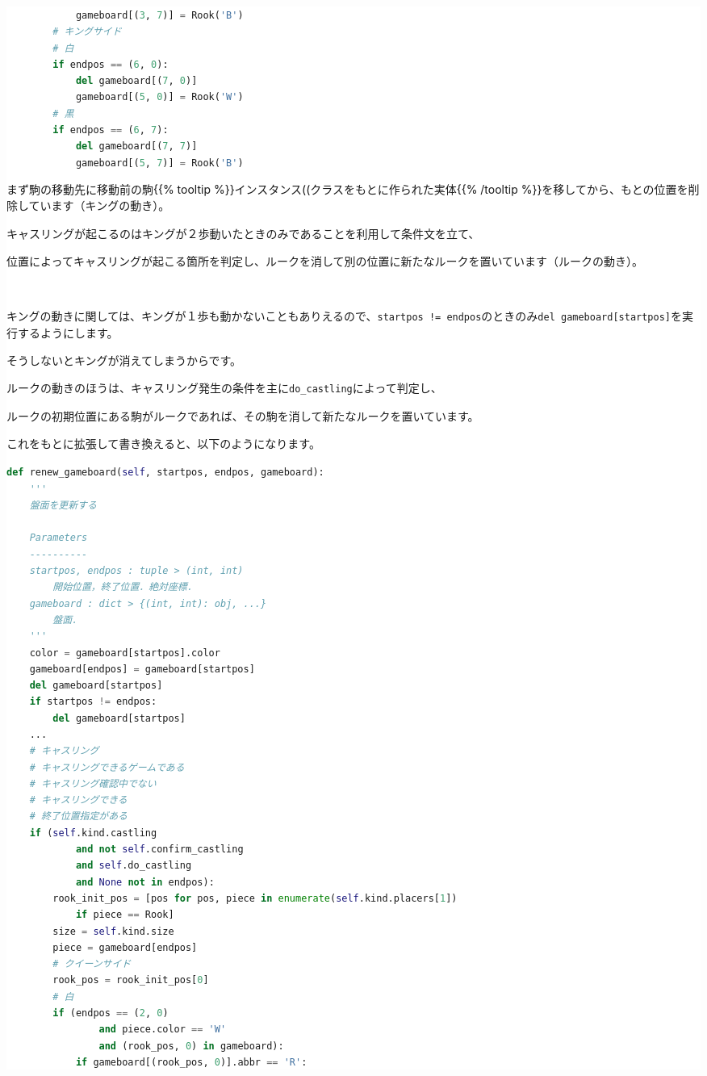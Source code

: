 ```py {name="main.py"}
            gameboard[(3, 7)] = Rook('B')
        # キングサイド
        # 白
        if endpos == (6, 0):
            del gameboard[(7, 0)]
            gameboard[(5, 0)] = Rook('W')
        # 黒
        if endpos == (6, 7):
            del gameboard[(7, 7)]
            gameboard[(5, 7)] = Rook('B')
```

まず駒の移動先に移動前の駒{{% tooltip %}}インスタンス((クラスをもとに作られた実体{{% /tooltip %}}を移してから、もとの位置を削除しています（キングの動き）。

キャスリングが起こるのはキングが２歩動いたときのみであることを利用して条件文を立て、

位置によってキャスリングが起こる箇所を判定し、ルークを消して別の位置に新たなルークを置いています（ルークの動き）。

<br>

キングの動きに関しては、キングが１歩も動かないこともありえるので、`startpos != endpos`のときのみ`del gameboard[startpos]`を実行するようにします。

そうしないとキングが消えてしまうからです。

ルークの動きのほうは、キャスリング発生の条件を主に`do_castling`によって判定し、

ルークの初期位置にある駒がルークであれば、その駒を消して新たなルークを置いています。

これをもとに拡張して書き換えると、以下のようになります。

```py {name="main.py"}
def renew_gameboard(self, startpos, endpos, gameboard):
    '''
    盤面を更新する

    Parameters
    ----------
    startpos, endpos : tuple > (int, int)
        開始位置，終了位置．絶対座標．
    gameboard : dict > {(int, int): obj, ...}
        盤面．
    '''
    color = gameboard[startpos].color
    gameboard[endpos] = gameboard[startpos]
    del gameboard[startpos]
    if startpos != endpos:
        del gameboard[startpos]
    ...
    # キャスリング
    # キャスリングできるゲームである
    # キャスリング確認中でない
    # キャスリングできる
    # 終了位置指定がある
    if (self.kind.castling
            and not self.confirm_castling
            and self.do_castling
            and None not in endpos):
        rook_init_pos = [pos for pos, piece in enumerate(self.kind.placers[1])
            if piece == Rook]
        size = self.kind.size
        piece = gameboard[endpos]
        # クイーンサイド
        rook_pos = rook_init_pos[0]
        # 白
        if (endpos == (2, 0)
                and piece.color == 'W'
                and (rook_pos, 0) in gameboard):
            if gameboard[(rook_pos, 0)].abbr == 'R':
```